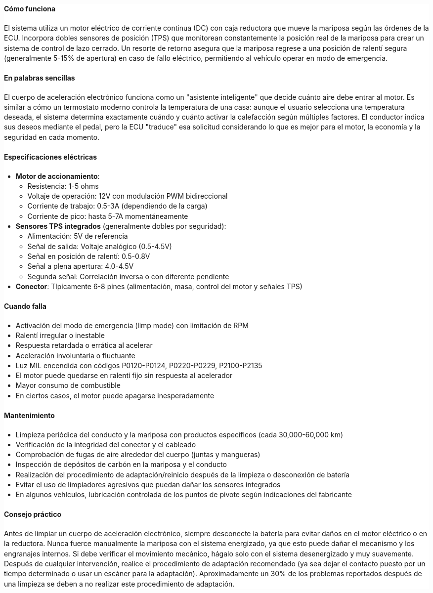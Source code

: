 #### Cómo funciona
El sistema utiliza un motor eléctrico de corriente continua (DC) con caja reductora que mueve la mariposa según las órdenes de la ECU. Incorpora dobles sensores de posición (TPS) que monitorean constantemente la posición real de la mariposa para crear un sistema de control de lazo cerrado. Un resorte de retorno asegura que la mariposa regrese a una posición de ralentí segura (generalmente 5-15% de apertura) en caso de fallo eléctrico, permitiendo al vehículo operar en modo de emergencia.

#### En palabras sencillas
El cuerpo de aceleración electrónico funciona como un "asistente inteligente" que decide cuánto aire debe entrar al motor. Es similar a cómo un termostato moderno controla la temperatura de una casa: aunque el usuario selecciona una temperatura deseada, el sistema determina exactamente cuándo y cuánto activar la calefacción según múltiples factores. El conductor indica sus deseos mediante el pedal, pero la ECU "traduce" esa solicitud considerando lo que es mejor para el motor, la economía y la seguridad en cada momento.

#### Especificaciones eléctricas
- **Motor de accionamiento**:
  - Resistencia: 1-5 ohms
  - Voltaje de operación: 12V con modulación PWM bidireccional
  - Corriente de trabajo: 0.5-3A (dependiendo de la carga)
  - Corriente de pico: hasta 5-7A momentáneamente
- **Sensores TPS integrados** (generalmente dobles por seguridad):
  - Alimentación: 5V de referencia
  - Señal de salida: Voltaje analógico (0.5-4.5V)
  - Señal en posición de ralentí: 0.5-0.8V 
  - Señal a plena apertura: 4.0-4.5V
  - Segunda señal: Correlación inversa o con diferente pendiente
- **Conector**: Típicamente 6-8 pines (alimentación, masa, control del motor y señales TPS)

#### Cuando falla
- Activación del modo de emergencia (limp mode) con limitación de RPM
- Ralentí irregular o inestable
- Respuesta retardada o errática al acelerar
- Aceleración involuntaria o fluctuante
- Luz MIL encendida con códigos P0120-P0124, P0220-P0229, P2100-P2135
- El motor puede quedarse en ralentí fijo sin respuesta al acelerador
- Mayor consumo de combustible
- En ciertos casos, el motor puede apagarse inesperadamente

#### Mantenimiento
- Limpieza periódica del conducto y la mariposa con productos específicos (cada 30,000-60,000 km)
- Verificación de la integridad del conector y el cableado
- Comprobación de fugas de aire alrededor del cuerpo (juntas y mangueras)
- Inspección de depósitos de carbón en la mariposa y el conducto
- Realización del procedimiento de adaptación/reinicio después de la limpieza o desconexión de batería
- Evitar el uso de limpiadores agresivos que puedan dañar los sensores integrados
- En algunos vehículos, lubricación controlada de los puntos de pivote según indicaciones del fabricante

#### Consejo práctico
Antes de limpiar un cuerpo de aceleración electrónico, siempre desconecte la batería para evitar daños en el motor eléctrico o en la reductora. Nunca fuerce manualmente la mariposa con el sistema energizado, ya que esto puede dañar el mecanismo y los engranajes internos. Si debe verificar el movimiento mecánico, hágalo solo con el sistema desenergizado y muy suavemente. Después de cualquier intervención, realice el procedimiento de adaptación recomendado (ya sea dejar el contacto puesto por un tiempo determinado o usar un escáner para la adaptación). Aproximadamente un 30% de los problemas reportados después de una limpieza se deben a no realizar este procedimiento de adaptación.

